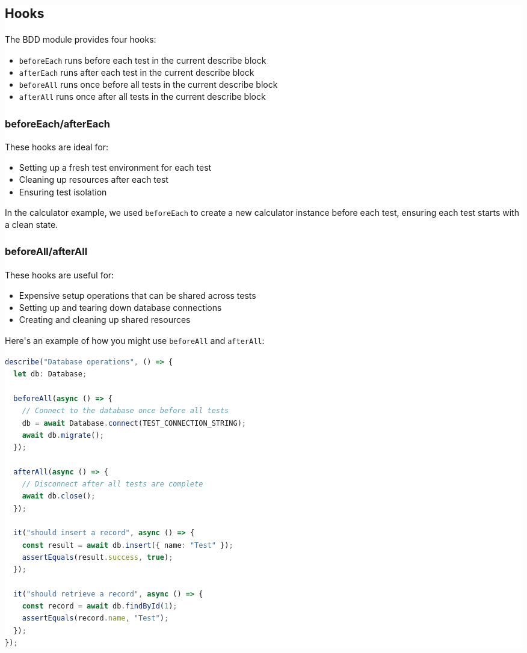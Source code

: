 ## Hooks

The BDD module provides four hooks:

- `beforeEach` runs before each test in the current describe block
- `afterEach` runs after each test in the current describe block
- `beforeAll` runs once before all tests in the current describe block
- `afterAll` runs once after all tests in the current describe block

### beforeEach/afterEach

These hooks are ideal for:

- Setting up a fresh test environment for each test
- Cleaning up resources after each test
- Ensuring test isolation

In the calculator example, we used `beforeEach` to create a new calculator
instance before each test, ensuring each test starts with a clean state.

### beforeAll/afterAll

These hooks are useful for:

- Expensive setup operations that can be shared across tests
- Setting up and tearing down database connections
- Creating and cleaning up shared resources

Here's an example of how you might use `beforeAll` and `afterAll`:

```ts
describe("Database operations", () => {
  let db: Database;

  beforeAll(async () => {
    // Connect to the database once before all tests
    db = await Database.connect(TEST_CONNECTION_STRING);
    await db.migrate();
  });

  afterAll(async () => {
    // Disconnect after all tests are complete
    await db.close();
  });

  it("should insert a record", async () => {
    const result = await db.insert({ name: "Test" });
    assertEquals(result.success, true);
  });

  it("should retrieve a record", async () => {
    const record = await db.findById(1);
    assertEquals(record.name, "Test");
  });
});
```
